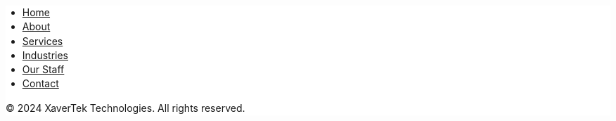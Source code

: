   
  <footer class="footer">
    <div class="container">
      <div class="row">
        <div class="col-md-6">
          <ul>
            <li><a href="#home">Home</a></li>
            <li><a href="#about">About</a></li>
            <li><a href="#services">Services</a></li>
            <li><a href="#industries">Industries</a></li>
            <li><a href="#our-staff">Our Staff</a></li>
            <li><a href="#contact">Contact</a></li>
          </ul>
        </div>
        <div class="col-md-6">
          <p>&copy; 2024 XaverTek Technologies. All rights reserved.</p>
        </div>
      </div>
    </div>
  </footer>
  
  
  <script src="https://code.jquery.com/jquery-3.5.1.slim.min.js"></script>
  <script src="https://cdn.jsdelivr.net/npm/@popperjs/core@2.5.2/dist/umd/popper.min.js"></script>
  <script src="https://stackpath.bootstrapcdn.com/bootstrap/4.5.2/js/bootstrap.min.js"></script>
  
  
  <script>
    // Dark Mode Toggle
    const darkModeToggle = document.getElementById('darkModeToggle');
    darkModeToggle.addEventListener('click', function() {
      document.body.classList.toggle('dark-mode');
    });

    // Form Submission
    const contactForm = document.getElementById('contactForm');
    contactForm.addEventListener('submit', function(event) {
      event.preventDefault();
      const formData = new FormData(contactForm);
      const name = formData.get('name');
      const email = formData.get('email');
      const message = formData.get('message');
      // Replace with your email handling logic or API call
      console.log(`Name: ${name}, Email: ${email}, Message: ${message}`);
      alert('Message sent successfully!');
      contactForm.reset();
    });

    // Image Lazy Loading
    document.addEventListener("DOMContentLoaded", function() {
      const lazyImages = document.querySelectorAll('img');
      const options = {
        rootMargin: '0px 0px 100px 0px', // Adjust as needed
        threshold: 0.1
      };
      const observer = new IntersectionObserver(function(entries, observer) {
        entries.forEach(entry => {
          if (entry.isIntersecting) {
            const img = entry.target;
            const src = img.getAttribute('data-src');
            img.setAttribute('src', src);
            observer.unobserve(img);
          }
        });
      }, options);
